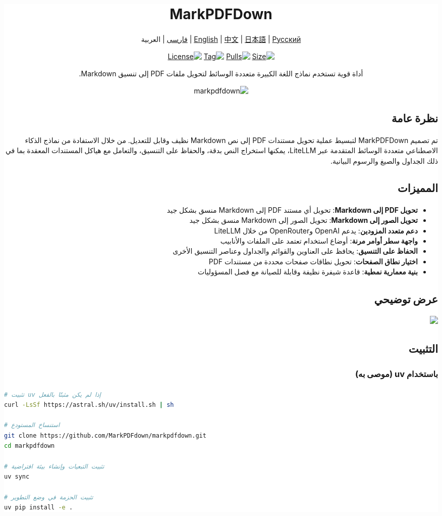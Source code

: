 <div align="center" dir="rtl">

<h1>MarkPDFDown</h1>
<p align="center"><a href="./README.md">English</a> | <a href="./README_zh.md">中文</a> | <a href="./README_ja.md">日本語</a> | <a href="./README_ru.md">Русский</a> | <a href="./README_fa.md">فارسی</a> | العربية</p>

[![Size]][hub_url]
[![Pulls]][hub_url]
[![Tag]][tag_url]
[![License]][license_url]
<p>أداة قوية تستخدم نماذج اللغة الكبيرة متعددة الوسائط لتحويل ملفات PDF إلى تنسيق Markdown.</p>

![markpdfdown](https://raw.githubusercontent.com/markpdfdown/markpdfdown/refs/heads/master/tests/markpdfdown.png)

</div>

<div dir="rtl">

## نظرة عامة

تم تصميم MarkPDFDown لتبسيط عملية تحويل مستندات PDF إلى نص Markdown نظيف وقابل للتعديل. من خلال الاستفادة من نماذج الذكاء الاصطناعي متعددة الوسائط المتقدمة عبر LiteLLM، يمكنها استخراج النص بدقة، والحفاظ على التنسيق، والتعامل مع هياكل المستندات المعقدة بما في ذلك الجداول والصيغ والرسوم البيانية.

## المميزات

- **تحويل PDF إلى Markdown**: تحويل أي مستند PDF إلى Markdown منسق بشكل جيد
- **تحويل الصور إلى Markdown**: تحويل الصور إلى Markdown منسق بشكل جيد
- **دعم متعدد المزودين**: يدعم OpenAI وOpenRouter من خلال LiteLLM
- **واجهة سطر أوامر مرنة**: أوضاع استخدام تعتمد على الملفات والأنابيب
- **الحفاظ على التنسيق**: يحافظ على العناوين والقوائم والجداول وعناصر التنسيق الأخرى
- **اختيار نطاق الصفحات**: تحويل نطاقات صفحات محددة من مستندات PDF
- **بنية معمارية نمطية**: قاعدة شيفرة نظيفة وقابلة للصيانة مع فصل المسؤوليات

## عرض توضيحي
![](https://raw.githubusercontent.com/markpdfdown/markpdfdown/refs/heads/master/tests/demo_02.png)

## التثبيت

### باستخدام uv (موصى به)

</div>

```bash
# تثبيت uv إذا لم يكن مثبتًا بالفعل
curl -LsSf https://astral.sh/uv/install.sh | sh

# استنساخ المستودع
git clone https://github.com/MarkPDFdown/markpdfdown.git
cd markpdfdown

# تثبيت التبعيات وإنشاء بيئة افتراضية
uv sync

# تثبيت الحزمة في وضع التطوير
uv pip install -e .
```


[hub_url]: https://hub.docker.com/r/jorbenzhu/markpdfdown/
[tag_url]: https://github.com/markpdfdown/markpdfdown/releases
[license_url]: https://github.com/markpdfdown/markpdfdown/blob/main/LICENSE
[Size]: https://img.shields.io/docker/image-size/jorbenzhu/markpdfdown/latest?color=066da5&label=size
[Pulls]: https://img.shields.io/docker/pulls/jorbenzhu/markpdfdown.svg?style=flat&label=pulls&logo=docker
[Tag]: https://img.shields.io/github/release/markpdfdown/markpdfdown.svg
[License]: https://img.shields.io/github/license/markpdfdown/markpdfdown